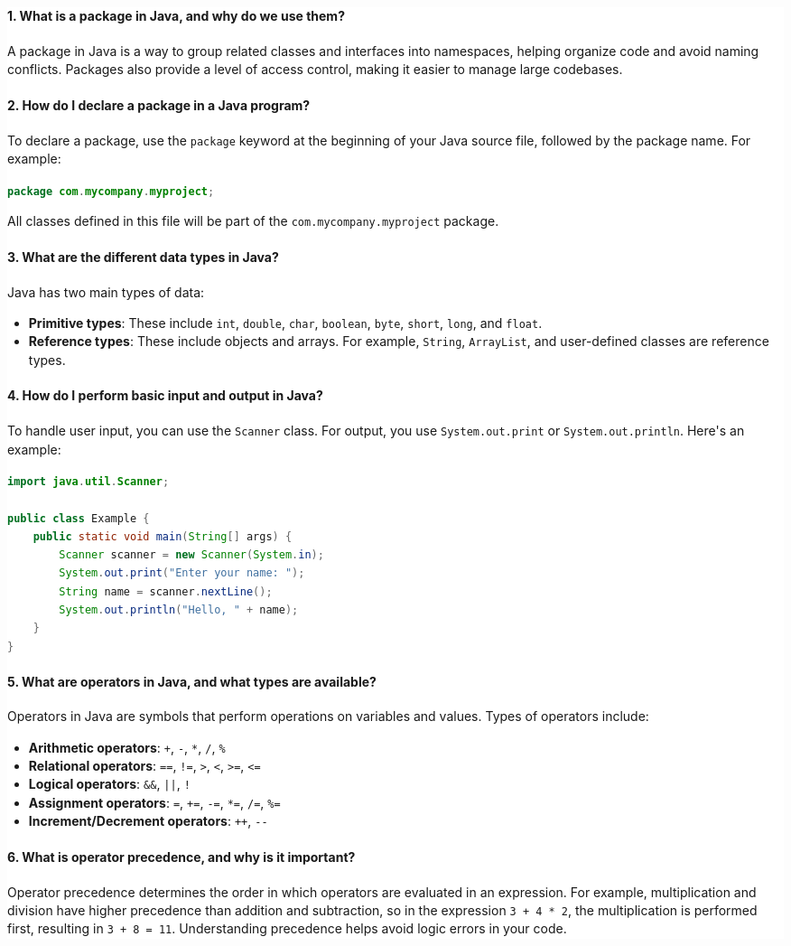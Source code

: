#### **1. What is a package in Java, and why do we use them?**
A package in Java is a way to group related classes and interfaces into namespaces, helping organize code and avoid naming conflicts. Packages also provide a level of access control, making it easier to manage large codebases.

#### **2. How do I declare a package in a Java program?**
To declare a package, use the `package` keyword at the beginning of your Java source file, followed by the package name. For example:
```java
package com.mycompany.myproject;
```
All classes defined in this file will be part of the `com.mycompany.myproject` package.

#### **3. What are the different data types in Java?**
Java has two main types of data:
- **Primitive types**: These include `int`, `double`, `char`, `boolean`, `byte`, `short`, `long`, and `float`.
- **Reference types**: These include objects and arrays. For example, `String`, `ArrayList`, and user-defined classes are reference types.

#### **4. How do I perform basic input and output in Java?**
To handle user input, you can use the `Scanner` class. For output, you use `System.out.print` or `System.out.println`. Here's an example:
```java
import java.util.Scanner;

public class Example {
    public static void main(String[] args) {
        Scanner scanner = new Scanner(System.in);
        System.out.print("Enter your name: ");
        String name = scanner.nextLine();
        System.out.println("Hello, " + name);
    }
}
```

#### **5. What are operators in Java, and what types are available?**
Operators in Java are symbols that perform operations on variables and values. Types of operators include:
- **Arithmetic operators**: `+`, `-`, `*`, `/`, `%`
- **Relational operators**: `==`, `!=`, `>`, `<`, `>=`, `<=`
- **Logical operators**: `&&`, `||`, `!`
- **Assignment operators**: `=`, `+=`, `-=`, `*=`, `/=`, `%=` 
- **Increment/Decrement operators**: `++`, `--`

#### **6. What is operator precedence, and why is it important?**
Operator precedence determines the order in which operators are evaluated in an expression. For example, multiplication and division have higher precedence than addition and subtraction, so in the expression `3 + 4 * 2`, the multiplication is performed first, resulting in `3 + 8 = 11`. Understanding precedence helps avoid logic errors in your code.
